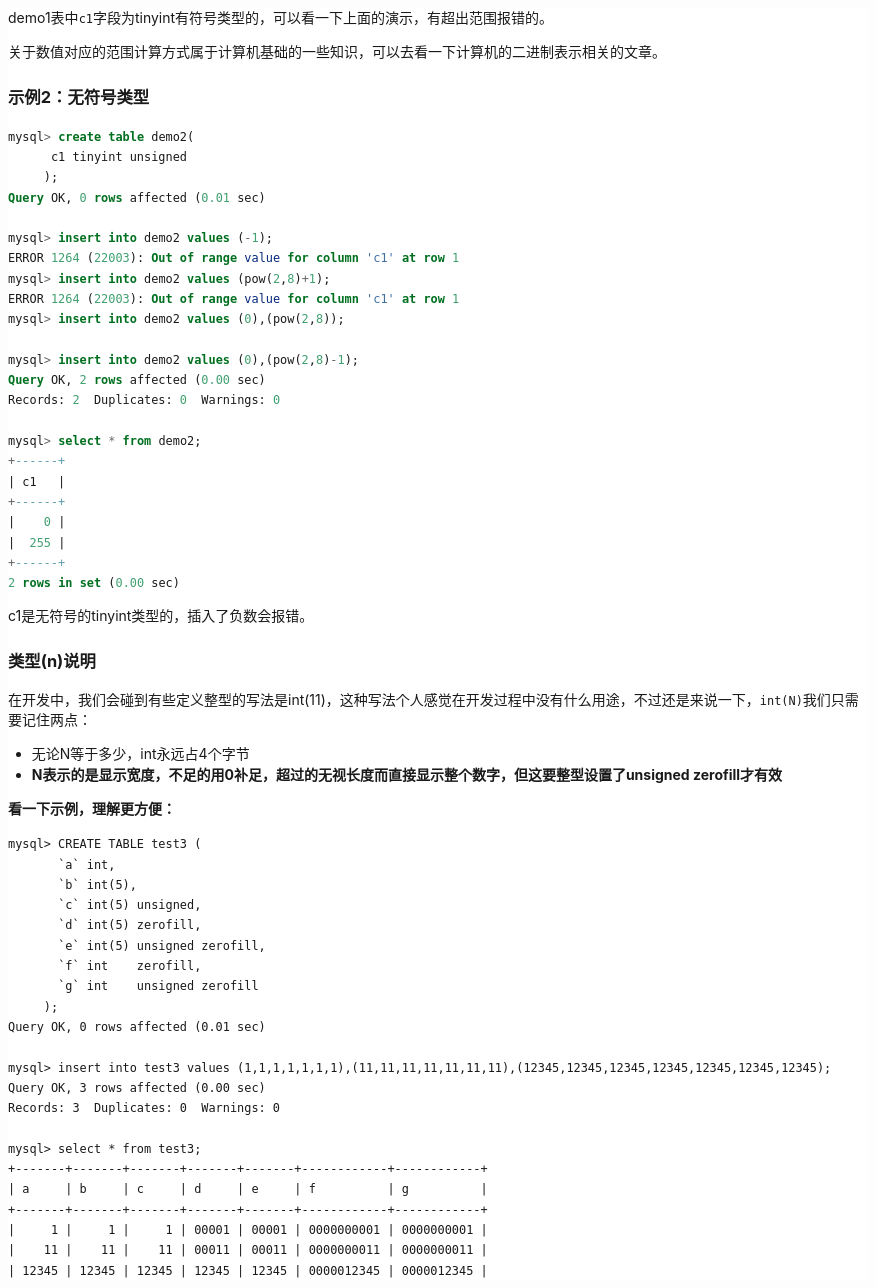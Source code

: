 demo1表中`c1`字段为tinyint有符号类型的，可以看一下上面的演示，有超出范围报错的。

关于数值对应的范围计算方式属于计算机基础的一些知识，可以去看一下计算机的二进制表示相关的文章。

### 示例2：无符号类型

```sql
mysql> create table demo2(
      c1 tinyint unsigned
     );
Query OK, 0 rows affected (0.01 sec)

mysql> insert into demo2 values (-1);
ERROR 1264 (22003): Out of range value for column 'c1' at row 1
mysql> insert into demo2 values (pow(2,8)+1);
ERROR 1264 (22003): Out of range value for column 'c1' at row 1
mysql> insert into demo2 values (0),(pow(2,8));

mysql> insert into demo2 values (0),(pow(2,8)-1);
Query OK, 2 rows affected (0.00 sec)
Records: 2  Duplicates: 0  Warnings: 0

mysql> select * from demo2;
+------+
| c1   |
+------+
|    0 |
|  255 |
+------+
2 rows in set (0.00 sec)
```

c1是无符号的tinyint类型的，插入了负数会报错。

### 类型(n)说明

在开发中，我们会碰到有些定义整型的写法是int(11)，这种写法个人感觉在开发过程中没有什么用途，不过还是来说一下，`int(N)`我们只需要记住两点：

- 无论N等于多少，int永远占4个字节
- **N表示的是显示宽度，不足的用0补足，超过的无视长度而直接显示整个数字，但这要整型设置了unsigned zerofill才有效**

**看一下示例，理解更方便：**

```
mysql> CREATE TABLE test3 (
       `a` int,
       `b` int(5),
       `c` int(5) unsigned,
       `d` int(5) zerofill,
       `e` int(5) unsigned zerofill,
       `f` int    zerofill,
       `g` int    unsigned zerofill
     );
Query OK, 0 rows affected (0.01 sec)

mysql> insert into test3 values (1,1,1,1,1,1,1),(11,11,11,11,11,11,11),(12345,12345,12345,12345,12345,12345,12345);
Query OK, 3 rows affected (0.00 sec)
Records: 3  Duplicates: 0  Warnings: 0

mysql> select * from test3;
+-------+-------+-------+-------+-------+------------+------------+
| a     | b     | c     | d     | e     | f          | g          |
+-------+-------+-------+-------+-------+------------+------------+
|     1 |     1 |     1 | 00001 | 00001 | 0000000001 | 0000000001 |
|    11 |    11 |    11 | 00011 | 00011 | 0000000011 | 0000000011 |
| 12345 | 12345 | 12345 | 12345 | 12345 | 0000012345 | 0000012345 |
```